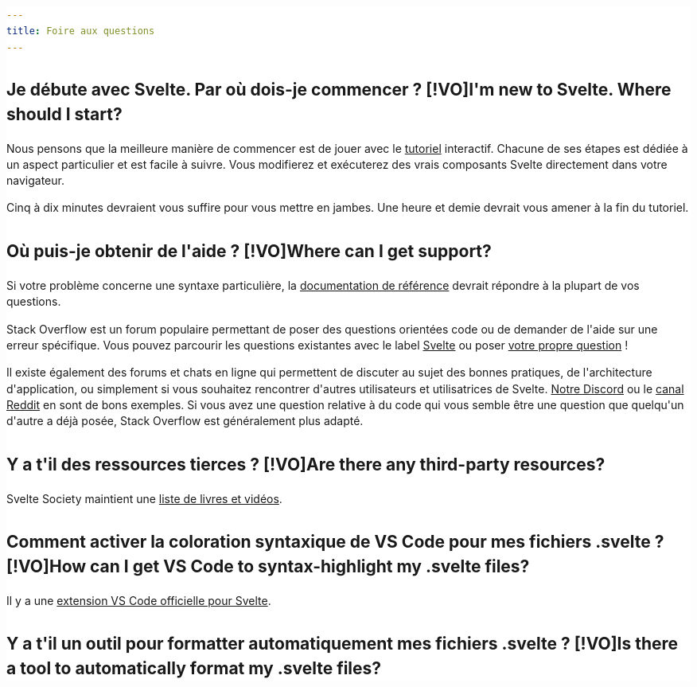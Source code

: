 ```yaml
---
title: Foire aux questions
---
```


## Je débute avec Svelte. Par où dois-je commencer ? [!VO]I'm new to Svelte. Where should I start?

Nous pensons que la meilleure manière de commencer est de jouer avec le [tutoriel](/tutorial)
interactif. Chacune de ses étapes est dédiée à un aspect particulier et est facile à suivre. Vous
modifierez et exécuterez des vrais composants Svelte directement dans votre navigateur.

Cinq à dix minutes devraient vous suffire pour vous mettre en jambes. Une heure et demie devrait
vous amener à la fin du tutoriel.

## Où puis-je obtenir de l'aide ? [!VO]Where can I get support?

Si votre problème concerne une syntaxe particulière, la [documentation de référence](/docs/svelte)
devrait répondre à la plupart de vos questions.

Stack Overflow est un forum populaire permettant de poser des questions orientées code ou de
demander de l'aide sur une erreur spécifique. Vous pouvez parcourir les questions existantes avec le
label [Svelte](https://stackoverflow.com/questions/tagged/svelte+or+svelte-3) ou poser [votre propre
question](https://stackoverflow.com/questions/ask?tags=svelte) !

Il existe également des forums et chats en ligne qui permettent de discuter au sujet des bonnes
pratiques, de l'architecture d'application, ou simplement si vous souhaitez rencontrer d'autres
utilisateurs et utilisatrices de Svelte. [Notre Discord](/chat) ou le [canal
Reddit](https://www.reddit.com/r/sveltejs/) en sont de bons exemples. Si vous avez une question
relative à du code qui vous semble être une question que quelqu'un d'autre a déjà posée, Stack
Overflow est généralement plus adapté.

## Y a t'il des ressources tierces ? [!VO]Are there any third-party resources?

Svelte Society maintient une [liste de livres et vidéos](https://sveltesociety.dev/resources).

## Comment activer la coloration syntaxique de VS Code pour mes fichiers .svelte ? [!VO]How can I get VS Code to syntax-highlight my .svelte files?

Il y a une [extension VS Code officielle pour
Svelte](https://marketplace.visualstudio.com/items?itemName=svelte.svelte-vscode).

## Y a t'il un outil pour formatter automatiquement mes fichiers .svelte ? [!VO]Is there a tool to automatically format my .svelte files?
